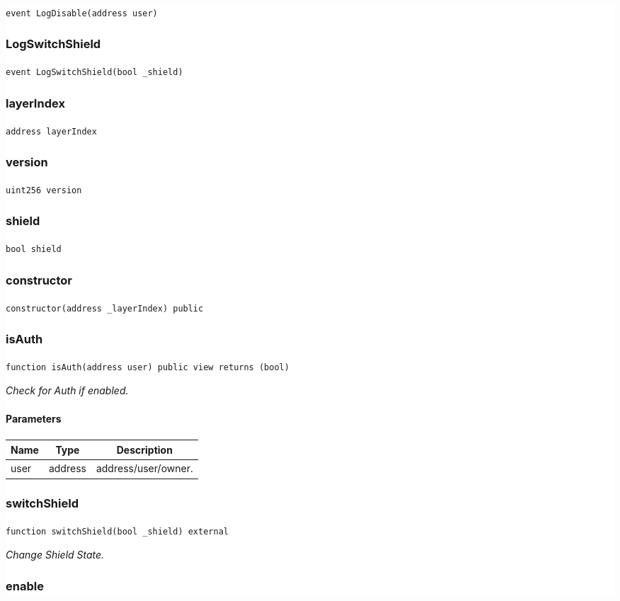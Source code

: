 ```solidity
event LogDisable(address user)
```

### LogSwitchShield

```solidity
event LogSwitchShield(bool _shield)
```

### layerIndex

```solidity
address layerIndex
```

### version

```solidity
uint256 version
```

### shield

```solidity
bool shield
```

### constructor

```solidity
constructor(address _layerIndex) public
```

### isAuth

```solidity
function isAuth(address user) public view returns (bool)
```

_Check for Auth if enabled._

#### Parameters

| Name | Type | Description |
| ---- | ---- | ----------- |
| user | address | address/user/owner. |

### switchShield

```solidity
function switchShield(bool _shield) external
```

_Change Shield State._

### enable
